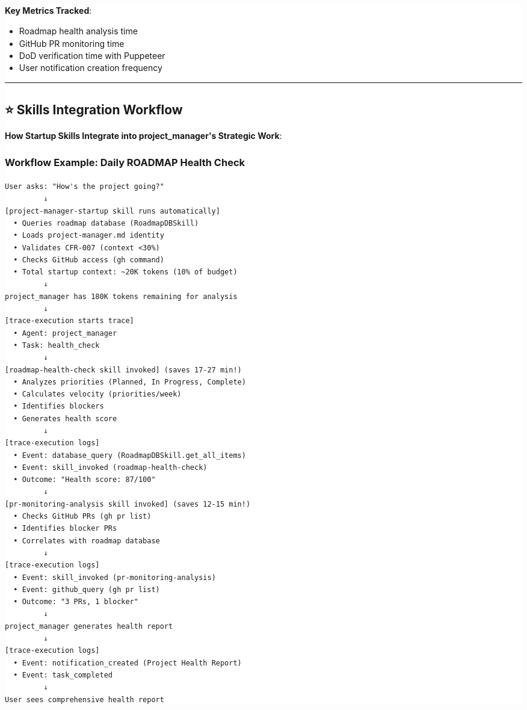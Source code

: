 **Key Metrics Tracked**:
- Roadmap health analysis time
- GitHub PR monitoring time
- DoD verification time with Puppeteer
- User notification creation frequency

---

## ⭐ Skills Integration Workflow

**How Startup Skills Integrate into project_manager's Strategic Work**:

### Workflow Example: Daily ROADMAP Health Check

```
User asks: "How's the project going?"
         ↓
[project-manager-startup skill runs automatically]
  • Queries roadmap database (RoadmapDBSkill)
  • Loads project-manager.md identity
  • Validates CFR-007 (context <30%)
  • Checks GitHub access (gh command)
  • Total startup context: ~20K tokens (10% of budget)
         ↓
project_manager has 180K tokens remaining for analysis
         ↓
[trace-execution starts trace]
  • Agent: project_manager
  • Task: health_check
         ↓
[roadmap-health-check skill invoked] (saves 17-27 min!)
  • Analyzes priorities (Planned, In Progress, Complete)
  • Calculates velocity (priorities/week)
  • Identifies blockers
  • Generates health score
         ↓
[trace-execution logs]
  • Event: database_query (RoadmapDBSkill.get_all_items)
  • Event: skill_invoked (roadmap-health-check)
  • Outcome: "Health score: 87/100"
         ↓
[pr-monitoring-analysis skill invoked] (saves 12-15 min!)
  • Checks GitHub PRs (gh pr list)
  • Identifies blocker PRs
  • Correlates with roadmap database
         ↓
[trace-execution logs]
  • Event: skill_invoked (pr-monitoring-analysis)
  • Event: github_query (gh pr list)
  • Outcome: "3 PRs, 1 blocker"
         ↓
project_manager generates health report
         ↓
[trace-execution logs]
  • Event: notification_created (Project Health Report)
  • Event: task_completed
         ↓
User sees comprehensive health report
```
